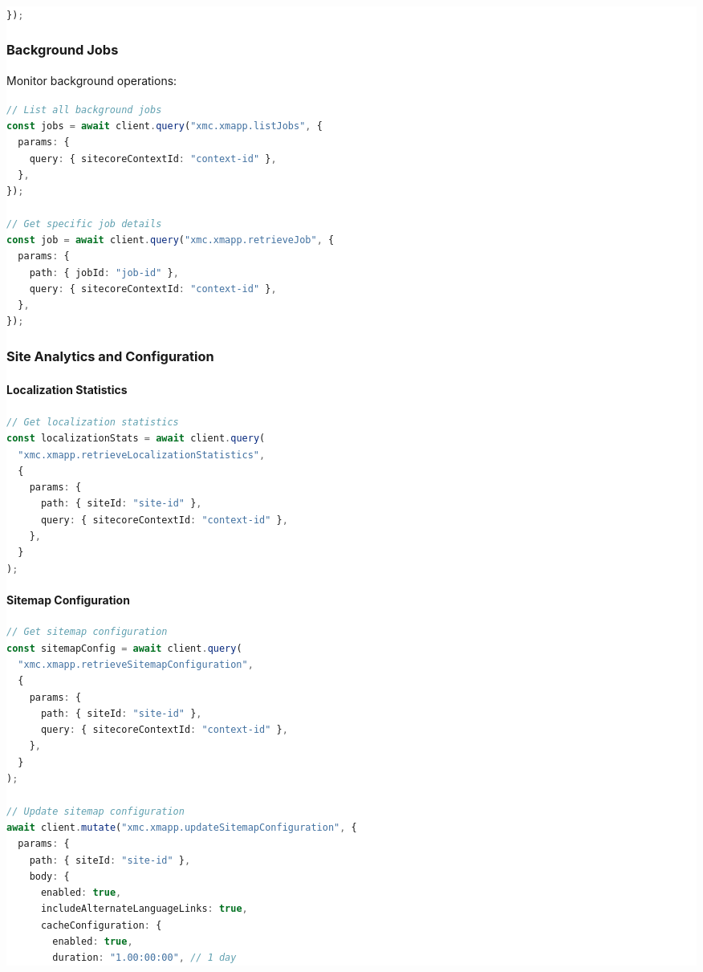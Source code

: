 ```typescript
});
```

### Background Jobs

Monitor background operations:

```typescript
// List all background jobs
const jobs = await client.query("xmc.xmapp.listJobs", {
  params: {
    query: { sitecoreContextId: "context-id" },
  },
});

// Get specific job details
const job = await client.query("xmc.xmapp.retrieveJob", {
  params: {
    path: { jobId: "job-id" },
    query: { sitecoreContextId: "context-id" },
  },
});
```

### Site Analytics and Configuration

#### Localization Statistics

```typescript
// Get localization statistics
const localizationStats = await client.query(
  "xmc.xmapp.retrieveLocalizationStatistics",
  {
    params: {
      path: { siteId: "site-id" },
      query: { sitecoreContextId: "context-id" },
    },
  }
);
```

#### Sitemap Configuration

```typescript
// Get sitemap configuration
const sitemapConfig = await client.query(
  "xmc.xmapp.retrieveSitemapConfiguration",
  {
    params: {
      path: { siteId: "site-id" },
      query: { sitecoreContextId: "context-id" },
    },
  }
);

// Update sitemap configuration
await client.mutate("xmc.xmapp.updateSitemapConfiguration", {
  params: {
    path: { siteId: "site-id" },
    body: {
      enabled: true,
      includeAlternateLanguageLinks: true,
      cacheConfiguration: {
        enabled: true,
        duration: "1.00:00:00", // 1 day
```